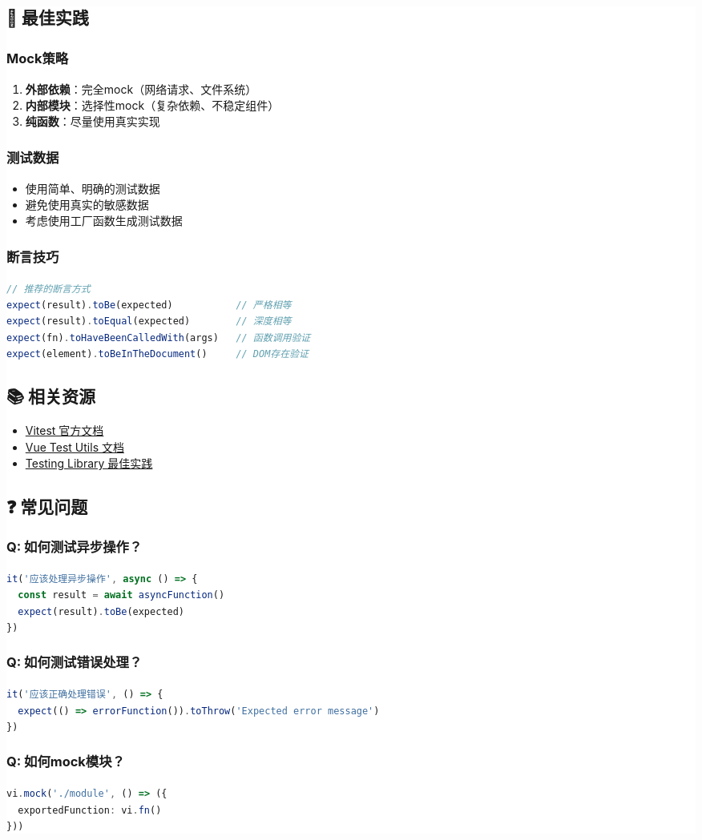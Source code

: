 ## 🎯 最佳实践

### Mock策略
1. **外部依赖**：完全mock（网络请求、文件系统）
2. **内部模块**：选择性mock（复杂依赖、不稳定组件）
3. **纯函数**：尽量使用真实实现

### 测试数据
- 使用简单、明确的测试数据
- 避免使用真实的敏感数据
- 考虑使用工厂函数生成测试数据

### 断言技巧
```typescript
// 推荐的断言方式
expect(result).toBe(expected)           // 严格相等
expect(result).toEqual(expected)        // 深度相等
expect(fn).toHaveBeenCalledWith(args)   // 函数调用验证
expect(element).toBeInTheDocument()     // DOM存在验证
```

## 📚 相关资源

- [Vitest 官方文档](https://vitest.dev/)
- [Vue Test Utils 文档](https://test-utils.vuejs.org/)
- [Testing Library 最佳实践](https://testing-library.com/docs/guiding-principles/)

## ❓ 常见问题

### Q: 如何测试异步操作？
```typescript
it('应该处理异步操作', async () => {
  const result = await asyncFunction()
  expect(result).toBe(expected)
})
```

### Q: 如何测试错误处理？
```typescript
it('应该正确处理错误', () => {
  expect(() => errorFunction()).toThrow('Expected error message')
})
```

### Q: 如何mock模块？
```typescript
vi.mock('./module', () => ({
  exportedFunction: vi.fn()
}))
```
